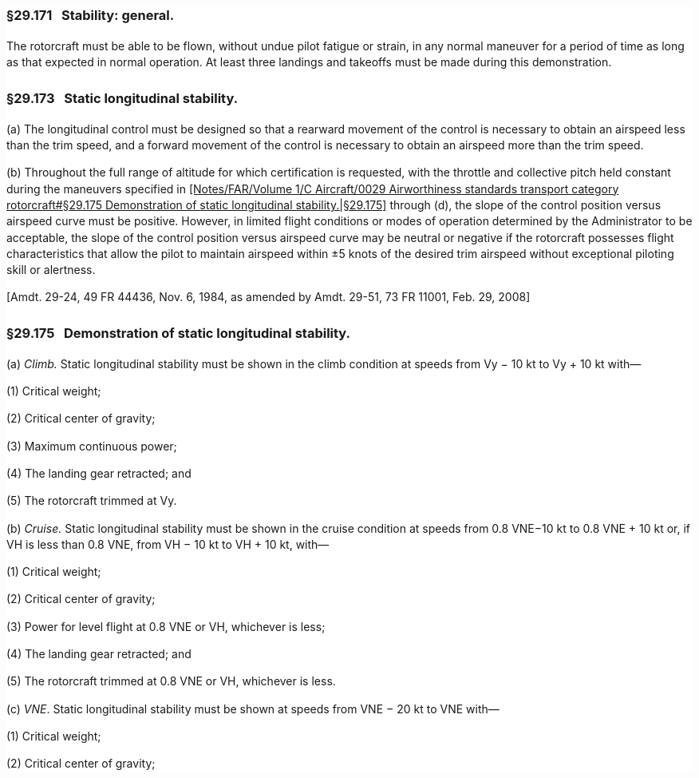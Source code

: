 ### §29.171   Stability: general.

The rotorcraft must be able to be flown, without undue pilot fatigue or strain, in any normal maneuver for a period of time as long as that expected in normal operation. At least three landings and takeoffs must be made during this demonstration.

### §29.173   Static longitudinal stability.

\(a\) The longitudinal control must be designed so that a rearward movement of the control is necessary to obtain an airspeed less than the trim speed, and a forward movement of the control is necessary to obtain an airspeed more than the trim speed.

\(b\) Throughout the full range of altitude for which certification is requested, with the throttle and collective pitch held constant during the maneuvers specified in [[Notes/FAR/Volume 1/C Aircraft/0029 Airworthiness standards  transport category rotorcraft#§29.175   Demonstration of static longitudinal stability.\|§29.175]](a) through (d), the slope of the control position versus airspeed curve must be positive. However, in limited flight conditions or modes of operation determined by the Administrator to be acceptable, the slope of the control position versus airspeed curve may be neutral or negative if the rotorcraft possesses flight characteristics that allow the pilot to maintain airspeed within ±5 knots of the desired trim airspeed without exceptional piloting skill or alertness.

\[Amdt. 29-24, 49 FR 44436, Nov. 6, 1984, as amended by Amdt. 29-51, 73 FR 11001, Feb. 29, 2008\]

### §29.175   Demonstration of static longitudinal stability.

\(a\) *Climb.* Static longitudinal stability must be shown in the climb condition at speeds from Vy − 10 kt to Vy + 10 kt with—

\(1\) Critical weight;

\(2\) Critical center of gravity;

\(3\) Maximum continuous power;

\(4\) The landing gear retracted; and

\(5\) The rotorcraft trimmed at Vy.

\(b\) *Cruise.* Static longitudinal stability must be shown in the cruise condition at speeds from 0.8 VNE−10 kt to 0.8 VNE + 10 kt or, if VH is less than 0.8 VNE, from VH − 10 kt to VH + 10 kt, with—

\(1\) Critical weight;

\(2\) Critical center of gravity;

\(3\) Power for level flight at 0.8 VNE or VH, whichever is less;

\(4\) The landing gear retracted; and

\(5\) The rotorcraft trimmed at 0.8 VNE or VH, whichever is less.

\(c\) *VNE*. Static longitudinal stability must be shown at speeds from VNE − 20 kt to VNE with—

\(1\) Critical weight;

\(2\) Critical center of gravity;
